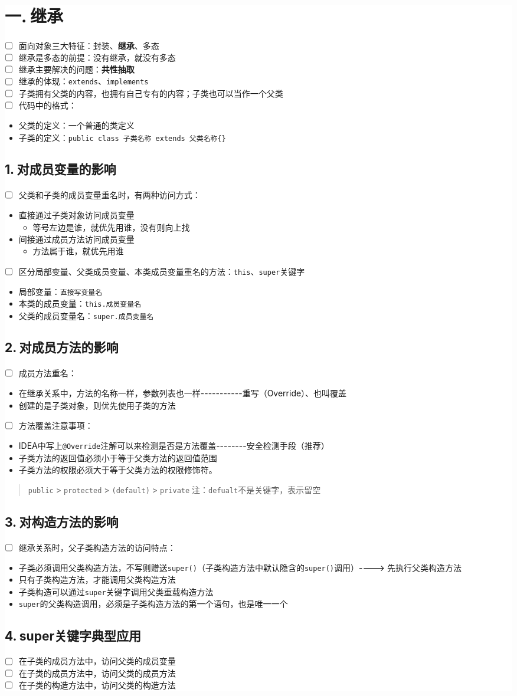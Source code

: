 # 一. 继承

- [ ] 面向对象三大特征：封装、**继承**、多态
- [ ] 继承是多态的前提：没有继承，就没有多态
- [ ] 继承主要解决的问题：**共性抽取**
- [ ] 继承的体现：`extends`、`implements`
- [ ] 子类拥有父类的内容，也拥有自己专有的内容；子类也可以当作一个父类
- [ ] 代码中的格式：
- 父类的定义：一个普通的类定义
- 子类的定义：`public class 子类名称 extends 父类名称{}`

## 1. 对成员变量的影响

- [ ] 父类和子类的成员变量重名时，有两种访问方式：

- 直接通过子类对象访问成员变量
  - 等号左边是谁，就优先用谁，没有则向上找
- 间接通过成员方法访问成员变量
  - 方法属于谁，就优先用谁

- [ ] 区分局部变量、父类成员变量、本类成员变量重名的方法：`this`、`super`关键字

- 局部变量：`直接写变量名`
- 本类的成员变量：`this.成员变量名`
- 父类的成员变量名：`super.成员变量名`

## 2. 对成员方法的影响

- [ ] 成员方法重名：

- 在继承关系中，方法的名称一样，参数列表也一样-----------重写（Override）、也叫覆盖
- 创建的是子类对象，则优先使用子类的方法

- [ ] 方法覆盖注意事项：

- IDEA中写上`@Override`注解可以来检测是否是方法覆盖--------安全检测手段（推荐）
- 子类方法的返回值必须小于等于父类方法的返回值范围
- 子类方法的权限必须大于等于父类方法的权限修饰符。

> `public` > `protected` > `(default)` > `private` 	注：`defualt`不是关键字，表示留空

## 3. 对构造方法的影响

- [ ] 继承关系时，父子类构造方法的访问特点：

- 子类必须调用父类构造方法，不写则赠送`super()`（子类构造方法中默认隐含的`super()`调用）----> 先执行父类构造方法
- 只有子类构造方法，才能调用父类构造方法
- 子类构造可以通过`super`关键字调用父类重载构造方法
- `super`的父类构造调用，必须是子类构造方法的第一个语句，也是唯一一个

## 4. super关键字典型应用

- [ ] 在子类的成员方法中，访问父类的成员变量
- [ ] 在子类的成员方法中，访问父类的成员方法
- [ ] 在子类的构造方法中，访问父类的构造方法
